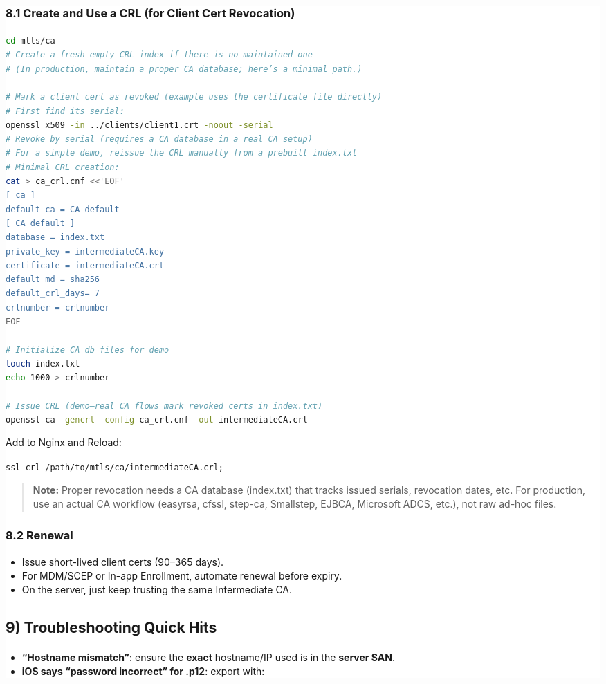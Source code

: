 ### 8.1 Create and Use a CRL (for Client Cert Revocation)

```bash
cd mtls/ca
# Create a fresh empty CRL index if there is no maintained one
# (In production, maintain a proper CA database; here’s a minimal path.)

# Mark a client cert as revoked (example uses the certificate file directly)
# First find its serial:
openssl x509 -in ../clients/client1.crt -noout -serial
# Revoke by serial (requires a CA database in a real CA setup)
# For a simple demo, reissue the CRL manually from a prebuilt index.txt
# Minimal CRL creation:
cat > ca_crl.cnf <<'EOF'
[ ca ]
default_ca = CA_default
[ CA_default ]
database = index.txt
private_key = intermediateCA.key
certificate = intermediateCA.crt
default_md = sha256
default_crl_days= 7
crlnumber = crlnumber
EOF

# Initialize CA db files for demo
touch index.txt
echo 1000 > crlnumber

# Issue CRL (demo—real CA flows mark revoked certs in index.txt)
openssl ca -gencrl -config ca_crl.cnf -out intermediateCA.crl
```

Add to Nginx and Reload:

```nginx
ssl_crl /path/to/mtls/ca/intermediateCA.crl;
```

> **Note:** Proper revocation needs a CA database (index.txt) that tracks issued serials, revocation dates, etc. For production, use an actual CA workflow (easyrsa, cfssl, step-ca, Smallstep, EJBCA, Microsoft ADCS, etc.), not raw ad-hoc files.

### 8.2 Renewal

* Issue short-lived client certs (90–365 days).
* For MDM/SCEP or In-app Enrollment, automate renewal before expiry.
* On the server, just keep trusting the same Intermediate CA.


## 9) Troubleshooting Quick Hits

* **“Hostname mismatch”**: ensure the **exact** hostname/IP used is in the **server SAN**.
* **iOS says “password incorrect” for .p12**: export with:
